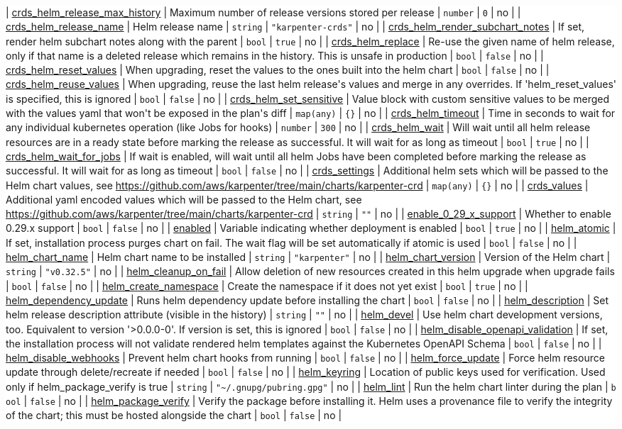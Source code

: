| <a name="input_crds_helm_release_max_history"></a> [crds\_helm\_release\_max\_history](#input\_crds\_helm\_release\_max\_history) | Maximum number of release versions stored per release | `number` | `0` | no |
| <a name="input_crds_helm_release_name"></a> [crds\_helm\_release\_name](#input\_crds\_helm\_release\_name) | Helm release name | `string` | `"karpenter-crds"` | no |
| <a name="input_crds_helm_render_subchart_notes"></a> [crds\_helm\_render\_subchart\_notes](#input\_crds\_helm\_render\_subchart\_notes) | If set, render helm subchart notes along with the parent | `bool` | `true` | no |
| <a name="input_crds_helm_replace"></a> [crds\_helm\_replace](#input\_crds\_helm\_replace) | Re-use the given name of helm release, only if that name is a deleted release which remains in the history. This is unsafe in production | `bool` | `false` | no |
| <a name="input_crds_helm_reset_values"></a> [crds\_helm\_reset\_values](#input\_crds\_helm\_reset\_values) | When upgrading, reset the values to the ones built into the helm chart | `bool` | `false` | no |
| <a name="input_crds_helm_reuse_values"></a> [crds\_helm\_reuse\_values](#input\_crds\_helm\_reuse\_values) | When upgrading, reuse the last helm release's values and merge in any overrides. If 'helm\_reset\_values' is specified, this is ignored | `bool` | `false` | no |
| <a name="input_crds_helm_set_sensitive"></a> [crds\_helm\_set\_sensitive](#input\_crds\_helm\_set\_sensitive) | Value block with custom sensitive values to be merged with the values yaml that won't be exposed in the plan's diff | `map(any)` | `{}` | no |
| <a name="input_crds_helm_timeout"></a> [crds\_helm\_timeout](#input\_crds\_helm\_timeout) | Time in seconds to wait for any individual kubernetes operation (like Jobs for hooks) | `number` | `300` | no |
| <a name="input_crds_helm_wait"></a> [crds\_helm\_wait](#input\_crds\_helm\_wait) | Will wait until all helm release resources are in a ready state before marking the release as successful. It will wait for as long as timeout | `bool` | `true` | no |
| <a name="input_crds_helm_wait_for_jobs"></a> [crds\_helm\_wait\_for\_jobs](#input\_crds\_helm\_wait\_for\_jobs) | If wait is enabled, will wait until all helm Jobs have been completed before marking the release as successful. It will wait for as long as timeout | `bool` | `false` | no |
| <a name="input_crds_settings"></a> [crds\_settings](#input\_crds\_settings) | Additional helm sets which will be passed to the Helm chart values, see https://github.com/aws/karpenter/tree/main/charts/karpenter-crd | `map(any)` | `{}` | no |
| <a name="input_crds_values"></a> [crds\_values](#input\_crds\_values) | Additional yaml encoded values which will be passed to the Helm chart, see https://github.com/aws/karpenter/tree/main/charts/karpenter-crd | `string` | `""` | no |
| <a name="input_enable_0_29_x_support"></a> [enable\_0\_29\_x\_support](#input\_enable\_0\_29\_x\_support) | Whether to enable 0.29.x support | `bool` | `false` | no |
| <a name="input_enabled"></a> [enabled](#input\_enabled) | Variable indicating whether deployment is enabled | `bool` | `true` | no |
| <a name="input_helm_atomic"></a> [helm\_atomic](#input\_helm\_atomic) | If set, installation process purges chart on fail. The wait flag will be set automatically if atomic is used | `bool` | `false` | no |
| <a name="input_helm_chart_name"></a> [helm\_chart\_name](#input\_helm\_chart\_name) | Helm chart name to be installed | `string` | `"karpenter"` | no |
| <a name="input_helm_chart_version"></a> [helm\_chart\_version](#input\_helm\_chart\_version) | Version of the Helm chart | `string` | `"v0.32.5"` | no |
| <a name="input_helm_cleanup_on_fail"></a> [helm\_cleanup\_on\_fail](#input\_helm\_cleanup\_on\_fail) | Allow deletion of new resources created in this helm upgrade when upgrade fails | `bool` | `false` | no |
| <a name="input_helm_create_namespace"></a> [helm\_create\_namespace](#input\_helm\_create\_namespace) | Create the namespace if it does not yet exist | `bool` | `true` | no |
| <a name="input_helm_dependency_update"></a> [helm\_dependency\_update](#input\_helm\_dependency\_update) | Runs helm dependency update before installing the chart | `bool` | `false` | no |
| <a name="input_helm_description"></a> [helm\_description](#input\_helm\_description) | Set helm release description attribute (visible in the history) | `string` | `""` | no |
| <a name="input_helm_devel"></a> [helm\_devel](#input\_helm\_devel) | Use helm chart development versions, too. Equivalent to version '>0.0.0-0'. If version is set, this is ignored | `bool` | `false` | no |
| <a name="input_helm_disable_openapi_validation"></a> [helm\_disable\_openapi\_validation](#input\_helm\_disable\_openapi\_validation) | If set, the installation process will not validate rendered helm templates against the Kubernetes OpenAPI Schema | `bool` | `false` | no |
| <a name="input_helm_disable_webhooks"></a> [helm\_disable\_webhooks](#input\_helm\_disable\_webhooks) | Prevent helm chart hooks from running | `bool` | `false` | no |
| <a name="input_helm_force_update"></a> [helm\_force\_update](#input\_helm\_force\_update) | Force helm resource update through delete/recreate if needed | `bool` | `false` | no |
| <a name="input_helm_keyring"></a> [helm\_keyring](#input\_helm\_keyring) | Location of public keys used for verification. Used only if helm\_package\_verify is true | `string` | `"~/.gnupg/pubring.gpg"` | no |
| <a name="input_helm_lint"></a> [helm\_lint](#input\_helm\_lint) | Run the helm chart linter during the plan | `bool` | `false` | no |
| <a name="input_helm_package_verify"></a> [helm\_package\_verify](#input\_helm\_package\_verify) | Verify the package before installing it. Helm uses a provenance file to verify the integrity of the chart; this must be hosted alongside the chart | `bool` | `false` | no |